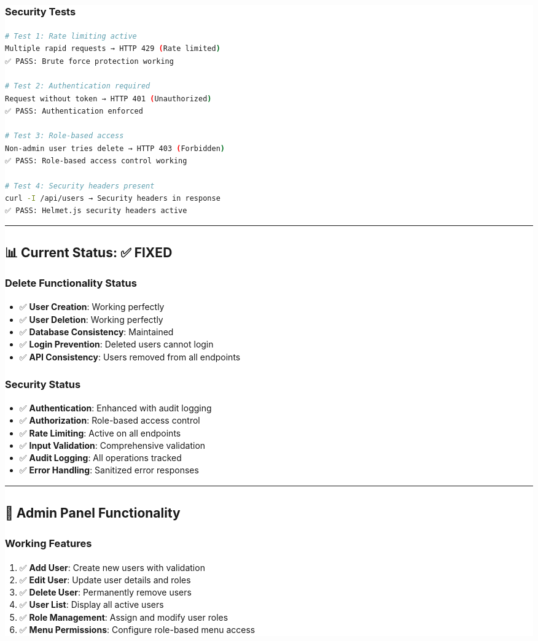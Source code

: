 ### **Security Tests**

```bash
# Test 1: Rate limiting active
Multiple rapid requests → HTTP 429 (Rate limited)
✅ PASS: Brute force protection working

# Test 2: Authentication required
Request without token → HTTP 401 (Unauthorized)
✅ PASS: Authentication enforced

# Test 3: Role-based access
Non-admin user tries delete → HTTP 403 (Forbidden)
✅ PASS: Role-based access control working

# Test 4: Security headers present
curl -I /api/users → Security headers in response
✅ PASS: Helmet.js security headers active
```

---

## 📊 **Current Status: ✅ FIXED**

### **Delete Functionality Status**
- ✅ **User Creation**: Working perfectly
- ✅ **User Deletion**: Working perfectly  
- ✅ **Database Consistency**: Maintained
- ✅ **Login Prevention**: Deleted users cannot login
- ✅ **API Consistency**: Users removed from all endpoints

### **Security Status**
- ✅ **Authentication**: Enhanced with audit logging
- ✅ **Authorization**: Role-based access control
- ✅ **Rate Limiting**: Active on all endpoints
- ✅ **Input Validation**: Comprehensive validation
- ✅ **Audit Logging**: All operations tracked
- ✅ **Error Handling**: Sanitized error responses

---

## 🎯 **Admin Panel Functionality**

### **Working Features**
1. ✅ **Add User**: Create new users with validation
2. ✅ **Edit User**: Update user details and roles
3. ✅ **Delete User**: Permanently remove users
4. ✅ **User List**: Display all active users
5. ✅ **Role Management**: Assign and modify user roles
6. ✅ **Menu Permissions**: Configure role-based menu access
